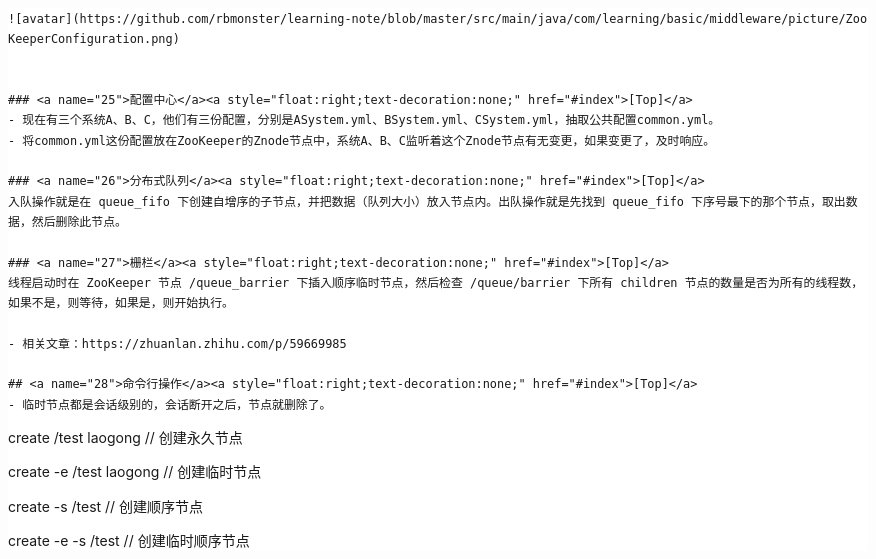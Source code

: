   ```
![avatar](https://github.com/rbmonster/learning-note/blob/master/src/main/java/com/learning/basic/middleware/picture/ZooKeeperConfiguration.png)


### <a name="25">配置中心</a><a style="float:right;text-decoration:none;" href="#index">[Top]</a>
- 现在有三个系统A、B、C，他们有三份配置，分别是ASystem.yml、BSystem.yml、CSystem.yml，抽取公共配置common.yml。
- 将common.yml这份配置放在ZooKeeper的Znode节点中，系统A、B、C监听着这个Znode节点有无变更，如果变更了，及时响应。

### <a name="26">分布式队列</a><a style="float:right;text-decoration:none;" href="#index">[Top]</a>
入队操作就是在 queue_fifo 下创建自增序的子节点，并把数据（队列大小）放入节点内。出队操作就是先找到 queue_fifo 下序号最下的那个节点，取出数据，然后删除此节点。

### <a name="27">栅栏</a><a style="float:right;text-decoration:none;" href="#index">[Top]</a>
线程启动时在 ZooKeeper 节点 /queue_barrier 下插入顺序临时节点，然后检查 /queue/barrier 下所有 children 节点的数量是否为所有的线程数，如果不是，则等待，如果是，则开始执行。

- 相关文章：https://zhuanlan.zhihu.com/p/59669985

## <a name="28">命令行操作</a><a style="float:right;text-decoration:none;" href="#index">[Top]</a>
- 临时节点都是会话级别的，会话断开之后，节点就删除了。
```
create /test laogong // 创建永久节点 

create -e /test laogong // 创建临时节点

create -s /test // 创建顺序节点

create -e -s /test  // 创建临时顺序节点
```